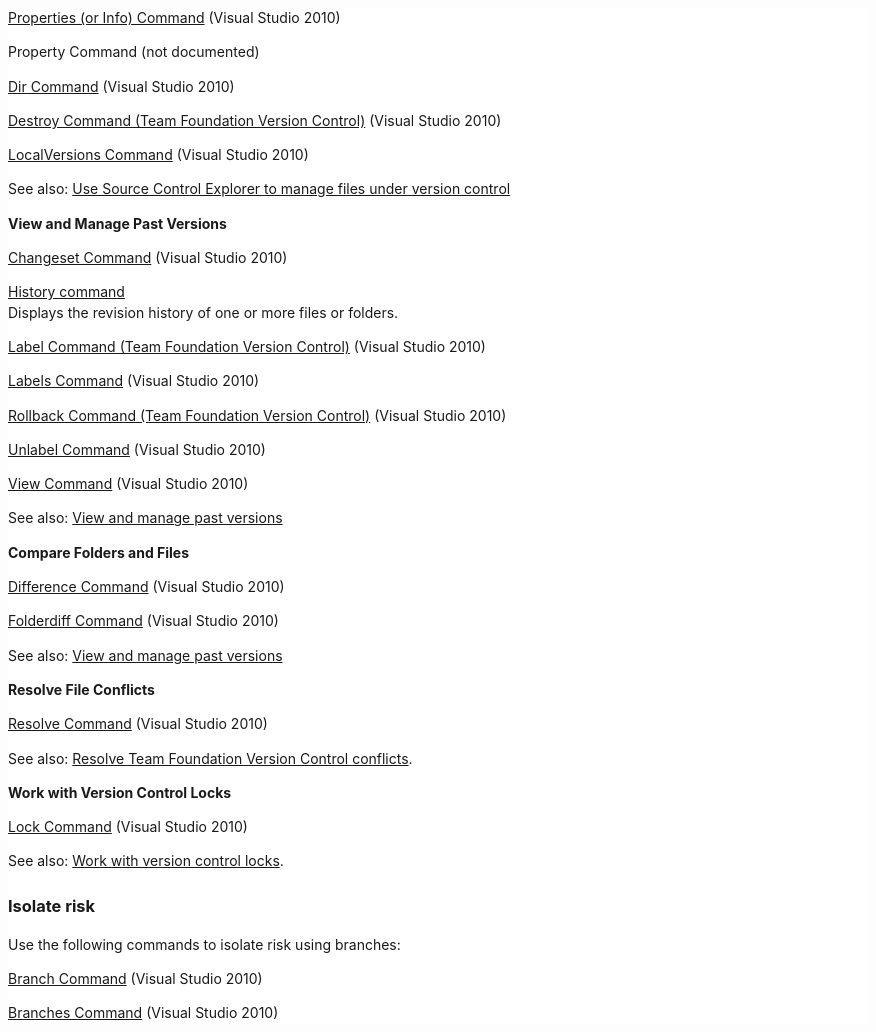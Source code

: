 [Properties (or Info) Command](properties-or-info-command.md) (Visual Studio 2010)  

Property Command (not documented)  

[Dir Command](dir-command.md) (Visual Studio 2010)  

[Destroy Command (Team Foundation Version Control)](destroy-command-team-foundation-version-control.md) (Visual Studio 2010)  

[LocalVersions Command](localversions-command.md) (Visual Studio 2010)  

See also: [Use Source Control Explorer to manage files under version control](use-source-control-explorer-manage-files-under-version-control.md)

**View and Manage Past Versions**  

[Changeset Command](changeset-command.md) (Visual Studio 2010)  

[History command](history-command.md)  
Displays the revision history of one or more files or folders.

[Label Command (Team Foundation Version Control)](label-command-team-foundation-version-control.md) (Visual Studio 2010)  

[Labels Command](labels-command.md) (Visual Studio 2010)  

[Rollback Command (Team Foundation Version Control)](rollback-command-team-foundation-version-control.md) (Visual Studio 2010)  

[Unlabel Command](unlabel-command.md) (Visual Studio 2010)  

[View Command](view-command.md) (Visual Studio 2010)  

See also: [View and manage past versions](view-manage-past-versions.md)

**Compare Folders and Files**  

[Difference Command](difference-command.md) (Visual Studio 2010)  

[Folderdiff Command](folderdiff-command.md) (Visual Studio 2010)  

See also: [View and manage past versions](view-manage-past-versions.md)

**Resolve File Conflicts**  

[Resolve Command](resolve-command.md) (Visual Studio 2010)

See also: [Resolve Team Foundation Version Control conflicts](resolve-team-foundation-version-control-conflicts.md).

**Work with Version Control Locks**  

[Lock Command](lock-command.md) (Visual Studio 2010)

See also: [Work with version control locks](work-version-control-locks.md).

### Isolate risk

Use the following commands to isolate risk using branches:

[Branch Command](branch-command.md) (Visual Studio 2010)  

[Branches Command](branches-command.md) (Visual Studio 2010)  
